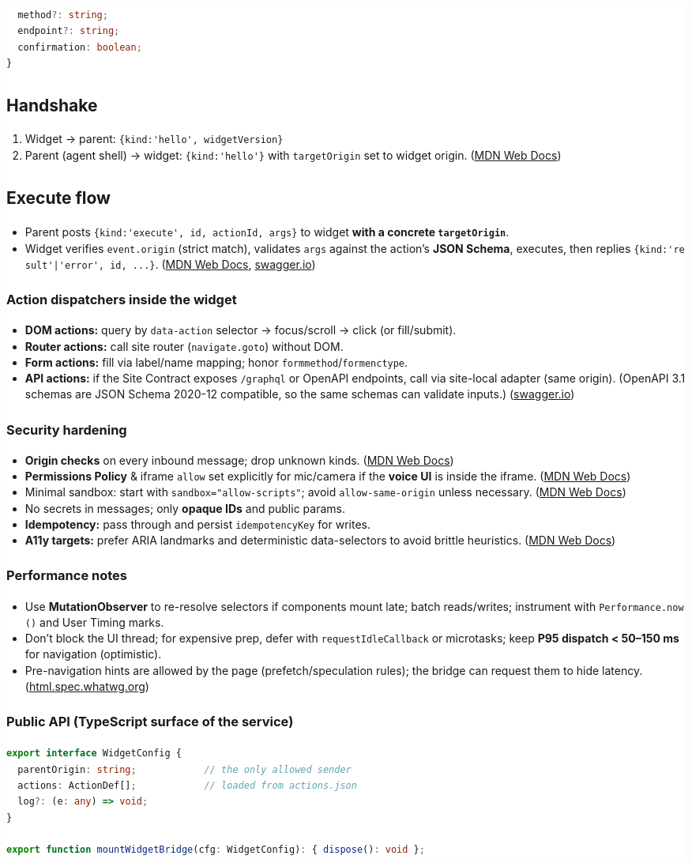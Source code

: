 ```typescript
  method?: string;
  endpoint?: string;
  confirmation: boolean;
}
```

## **Handshake**

1. Widget → parent: `{kind:'hello', widgetVersion}`
2. Parent (agent shell) → widget: `{kind:'hello'}` with `targetOrigin` set to widget origin. ([MDN Web Docs][1])

## **Execute flow**

* Parent posts `{kind:'execute', id, actionId, args}` to widget **with a concrete `targetOrigin`**.
* Widget verifies `event.origin` (strict match), validates `args` against the action’s **JSON Schema**, executes, then replies `{kind:'result'|'error', id, ...}`. ([MDN Web Docs][1], [swagger.io][2])

### Action dispatchers inside the widget

* **DOM actions:** query by `data-action` selector → focus/scroll → click (or fill/submit).
* **Router actions:** call site router (`navigate.goto`) without DOM.
* **Form actions:** fill via label/name mapping; honor `formmethod`/`formenctype`.
* **API actions:** if the Site Contract exposes `/graphql` or OpenAPI endpoints, call via site-local adapter (same origin). (OpenAPI 3.1 schemas are JSON Schema 2020-12 compatible, so the same schemas can validate inputs.) ([swagger.io][2])

### Security hardening

* **Origin checks** on every inbound message; drop unknown kinds. ([MDN Web Docs][1])
* **Permissions Policy** & iframe `allow` set explicitly for mic/camera if the **voice UI** is inside the iframe. ([MDN Web Docs][13])
* Minimal sandbox: start with `sandbox="allow-scripts"`; avoid `allow-same-origin` unless necessary. ([MDN Web Docs][11])
* No secrets in messages; only **opaque IDs** and public params.
* **Idempotency:** pass through and persist `idempotencyKey` for writes.
* **A11y targets:** prefer ARIA landmarks and deterministic data-selectors to avoid brittle heuristics. ([MDN Web Docs][7])

### Performance notes

* Use **MutationObserver** to re-resolve selectors if components mount late; batch reads/writes; instrument with `Performance.now()` and User Timing marks.
* Don’t block the UI thread; for expensive prep, defer with `requestIdleCallback` or microtasks; keep **P95 dispatch < 50–150 ms** for navigation (optimistic).
* Pre-navigation hints are allowed by the page (prefetch/speculation rules); the bridge can request them to hide latency. ([html.spec.whatwg.org][9])

### Public API (TypeScript surface of the service)

```ts
export interface WidgetConfig {
  parentOrigin: string;            // the only allowed sender
  actions: ActionDef[];            // loaded from actions.json
  log?: (e: any) => void;
}

export function mountWidgetBridge(cfg: WidgetConfig): { dispose(): void };
```


[1]: https://developer.mozilla.org/en-US/docs/Web/API/Window/postMessage?utm_source=chatgpt.com "Window: postMessage() method - MDN - Mozilla"
[2]: https://swagger.io/specification/?utm_source=chatgpt.com "OpenAPI Specification - Version 3.1.0"
[3]: https://www.openapis.org/blog/2021/02/18/openapi-specification-3-1-released?utm_source=chatgpt.com "OpenAPI Specification 3.1.0 Released"
[4]: https://html.spec.whatwg.org/dev/?utm_source=chatgpt.com "HTML Standard, Edition for Web Developers - whatwg"
[5]: https://platform.openai.com/docs/guides/function-calling?utm_source=chatgpt.com "Function calling - OpenAI API"
[6]: https://www.w3.org/WAI/ARIA/apg/practices/landmark-regions/?utm_source=chatgpt.com "Landmark Regions | APG | WAI"
[7]: https://developer.mozilla.org/en-US/docs/Web/Accessibility/ARIA/Reference/Roles?utm_source=chatgpt.com "WAI-ARIA Roles"
[8]: https://json-schema.org/blog/posts/validating-openapi-and-json-schema?utm_source=chatgpt.com "Validating OpenAPI and JSON Schema"
[9]: https://html.spec.whatwg.org/multipage/web-messaging.html?utm_source=chatgpt.com "9.3 Cross-document messaging - HTML Standard - whatwg"
[10]: https://developer.mozilla.org/en-US/docs/Web/API/HTMLIFrameElement/sandbox?utm_source=chatgpt.com "HTMLIFrameElement: sandbox property - MDN - Mozilla"
[11]: https://developer.mozilla.org/en-US/docs/Learn_web_development/Core/Structuring_content/General_embedding_technologies?utm_source=chatgpt.com "From object to iframe — general embedding technologies - MDN"
[12]: https://html.spec.whatwg.org/multipage/iframe-embed-object.html?utm_source=chatgpt.com "4.8.5 The iframe element - HTML Standard - whatwg"
[13]: https://developer.mozilla.org/en-US/docs/Web/HTTP/Guides/Permissions_Policy?utm_source=chatgpt.com "Permissions Policy - MDN - Mozilla"
[14]: https://developer.mozilla.org/en-US/docs/Web/HTTP/Reference/Headers/Content-Security-Policy/sandbox?utm_source=chatgpt.com "Content-Security-Policy: sandbox directive - MDN Web Docs"